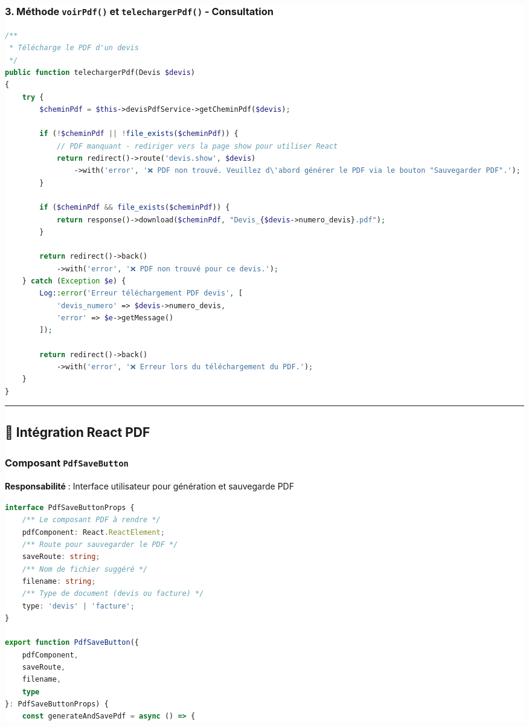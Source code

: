 ### 3. Méthode `voirPdf()` et `telechargerPdf()` - Consultation

```php
/**
 * Télécharge le PDF d'un devis
 */
public function telechargerPdf(Devis $devis)
{
    try {
        $cheminPdf = $this->devisPdfService->getCheminPdf($devis);

        if (!$cheminPdf || !file_exists($cheminPdf)) {
            // PDF manquant - rediriger vers la page show pour utiliser React
            return redirect()->route('devis.show', $devis)
                ->with('error', '❌ PDF non trouvé. Veuillez d\'abord générer le PDF via le bouton "Sauvegarder PDF".');
        }

        if ($cheminPdf && file_exists($cheminPdf)) {
            return response()->download($cheminPdf, "Devis_{$devis->numero_devis}.pdf");
        }

        return redirect()->back()
            ->with('error', '❌ PDF non trouvé pour ce devis.');
    } catch (Exception $e) {
        Log::error('Erreur téléchargement PDF devis', [
            'devis_numero' => $devis->numero_devis,
            'error' => $e->getMessage()
        ]);

        return redirect()->back()
            ->with('error', '❌ Erreur lors du téléchargement du PDF.');
    }
}
```

---

## 🎨 Intégration React PDF

### Composant `PdfSaveButton`

**Responsabilité** : Interface utilisateur pour génération et sauvegarde PDF

```typescript
interface PdfSaveButtonProps {
    /** Le composant PDF à rendre */
    pdfComponent: React.ReactElement;
    /** Route pour sauvegarder le PDF */
    saveRoute: string;
    /** Nom de fichier suggéré */
    filename: string;
    /** Type de document (devis ou facture) */
    type: 'devis' | 'facture';
}

export function PdfSaveButton({
    pdfComponent,
    saveRoute,
    filename,
    type
}: PdfSaveButtonProps) {
    const generateAndSavePdf = async () => {
```